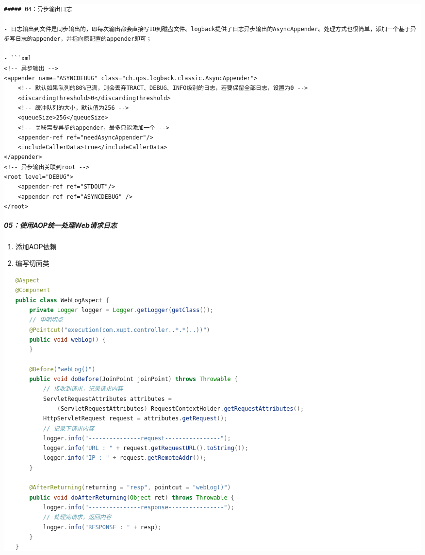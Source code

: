   ```
##### 04：异步输出日志

- 日志输出到文件是同步输出的，即每次输出都会直接写IO到磁盘文件。logback提供了日志异步输出的AsyncAppender。处理方式也很简单，添加一个基于异步写日志的appender，并指向原配置的appender即可；

- ```xml
  <!-- 异步输出 -->
  <appender name="ASYNCDEBUG" class="ch.qos.logback.classic.AsyncAppender">
      <!-- 默认如果队列的80%已满，则会丢弃TRACT、DEBUG、INFO级别的日志，若要保留全部日志，设置为0 -->
      <discardingThreshold>0</discardingThreshold>
      <!-- 缓冲队列的大小，默认值为256 -->
      <queueSize>256</queueSize>
      <!-- 关联需要异步的appender，最多只能添加一个 -->
      <appender-ref ref="needAsyncAppender"/>
      <includeCallerData>true</includeCallerData>
  </appender>
  <!-- 异步输出关联到root -->
  <root level="DEBUG">
      <appender-ref ref="STDOUT"/>
      <appender-ref ref="ASYNCDEBUG" />
  </root>
  ```

##### 05：使用AOP统一处理Web请求日志

1. 添加AOP依赖

2. 编写切面类

   ```java
   @Aspect
   @Component
   public class WebLogAspect {
       private Logger logger = Logger.getLogger(getClass());
       // 申明切点
       @Pointcut("execution(com.xupt.controller..*.*(..))")
       public void webLog() {
       }
   
       @Before("webLog()")
       public void doBefore(JoinPoint joinPoint) throws Throwable {
           // 接收到请求，记录请求内容
           ServletRequestAttributes attributes = 
               (ServletRequestAttributes) RequestContextHolder.getRequestAttributes();
           HttpServletRequest request = attributes.getRequest();
           // 记录下请求内容
           logger.info("---------------request----------------");
           logger.info("URL : " + request.getRequestURL().toString());
           logger.info("IP : " + request.getRemoteAddr());
       }
   
       @AfterReturning(returning = "resp", pointcut = "webLog()")
       public void doAfterReturning(Object ret) throws Throwable {
           logger.info("---------------response----------------");
           // 处理完请求，返回内容
           logger.info("RESPONSE : " + resp);
       }
   }
   ```
